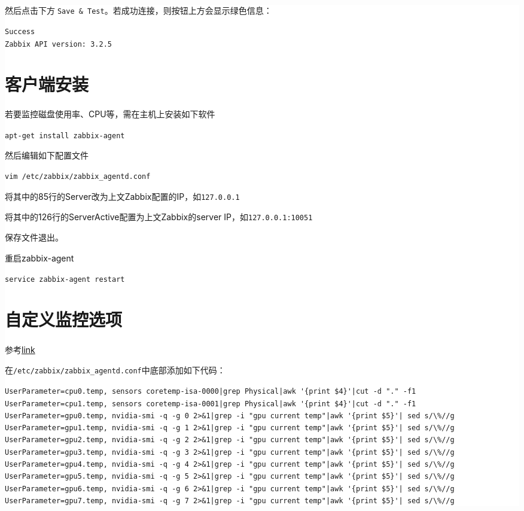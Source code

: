 然后点击下方 `Save & Test`。若成功连接，则按钮上方会显示绿色信息：

```
Success
Zabbix API version: 3.2.5
```

# 客户端安装

若要监控磁盘使用率、CPU等，需在主机上安装如下软件

```shell
apt-get install zabbix-agent
```

然后编辑如下配置文件

```shell
vim /etc/zabbix/zabbix_agentd.conf
```

将其中的85行的Server改为上文Zabbix配置的IP，如`127.0.0.1`

将其中的126行的ServerActive配置为上文Zabbix的server IP，如`127.0.0.1:10051`

保存文件退出。

重启zabbix-agent

```shell
service zabbix-agent restart
```

# 自定义监控选项

参考[link](http://www.cnblogs.com/jjzd/p/6474193.html)

在`/etc/zabbix/zabbix_agentd.conf`中底部添加如下代码：

```
UserParameter=cpu0.temp, sensors coretemp-isa-0000|grep Physical|awk '{print $4}'|cut -d "." -f1
UserParameter=cpu1.temp, sensors coretemp-isa-0001|grep Physical|awk '{print $4}'|cut -d "." -f1
UserParameter=gpu0.temp, nvidia-smi -q -g 0 2>&1|grep -i "gpu current temp"|awk '{print $5}'| sed s/\%//g
UserParameter=gpu1.temp, nvidia-smi -q -g 1 2>&1|grep -i "gpu current temp"|awk '{print $5}'| sed s/\%//g
UserParameter=gpu2.temp, nvidia-smi -q -g 2 2>&1|grep -i "gpu current temp"|awk '{print $5}'| sed s/\%//g
UserParameter=gpu3.temp, nvidia-smi -q -g 3 2>&1|grep -i "gpu current temp"|awk '{print $5}'| sed s/\%//g
UserParameter=gpu4.temp, nvidia-smi -q -g 4 2>&1|grep -i "gpu current temp"|awk '{print $5}'| sed s/\%//g
UserParameter=gpu5.temp, nvidia-smi -q -g 5 2>&1|grep -i "gpu current temp"|awk '{print $5}'| sed s/\%//g
UserParameter=gpu6.temp, nvidia-smi -q -g 6 2>&1|grep -i "gpu current temp"|awk '{print $5}'| sed s/\%//g
UserParameter=gpu7.temp, nvidia-smi -q -g 7 2>&1|grep -i "gpu current temp"|awk '{print $5}'| sed s/\%//g

```
